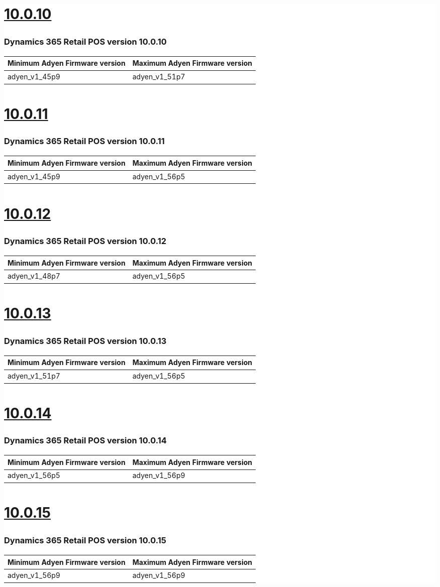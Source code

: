 # [10.0.10](#tab/10-0-10)
### Dynamics 365 Retail POS version 10.0.10
| Minimum Adyen Firmware version | Maximum Adyen Firmware version |
| --- | --- |
| adyen_v1_45p9 | adyen_v1_51p7 |

# [10.0.11](#tab/10-0-11)
### Dynamics 365 Retail POS version 10.0.11
| Minimum Adyen Firmware version | Maximum Adyen Firmware version |
| --- | --- |
| adyen_v1_45p9 | adyen_v1_56p5 |

# [10.0.12](#tab/10-0-12)
### Dynamics 365 Retail POS version 10.0.12
| Minimum Adyen Firmware version | Maximum Adyen Firmware version |
| --- | --- |
| adyen_v1_48p7 | adyen_v1_56p5 |

# [10.0.13](#tab/10-0-13)
### Dynamics 365 Retail POS version 10.0.13
| Minimum Adyen Firmware version | Maximum Adyen Firmware version |
| --- | --- |
| adyen_v1_51p7 | adyen_v1_56p5 |

# [10.0.14](#tab/10-0-14)
### Dynamics 365 Retail POS version 10.0.14
| Minimum Adyen Firmware version | Maximum Adyen Firmware version |
| --- | --- |
| adyen_v1_56p5 | adyen_v1_56p9 |

# [10.0.15](#tab/10-0-15)
### Dynamics 365 Retail POS version 10.0.15
| Minimum Adyen Firmware version | Maximum Adyen Firmware version |
| --- | --- |
| adyen_v1_56p9 | adyen_v1_56p9 |
